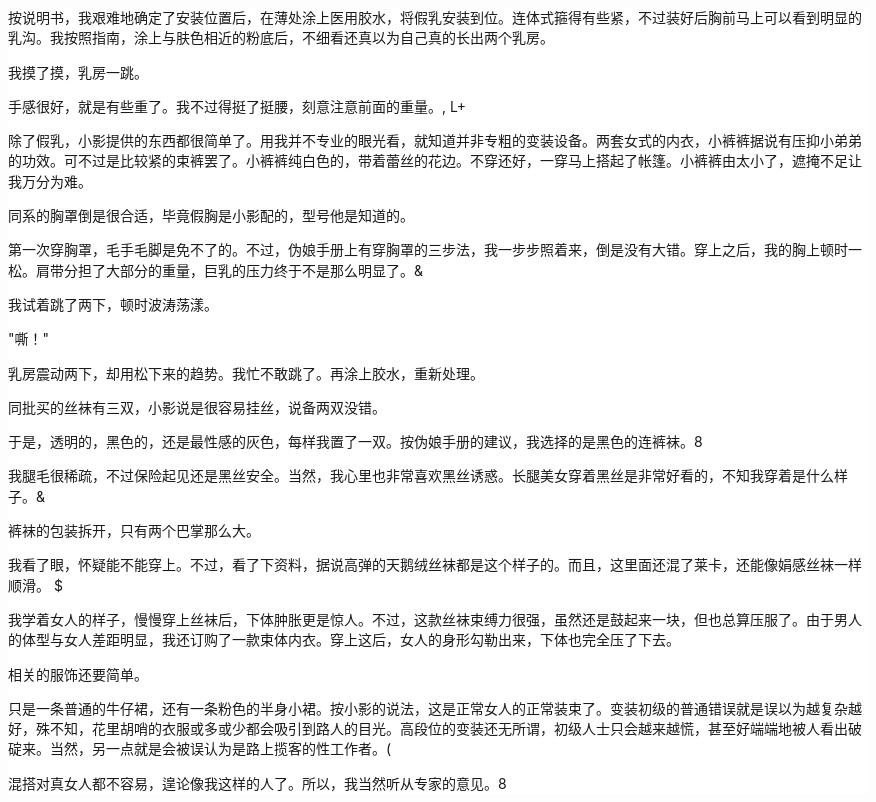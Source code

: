 

按说明书，我艰难地确定了安装位置后，在薄处涂上医用胶水，将假乳安装到位。连体式箍得有些紧，不过装好后胸前马上可以看到明显的乳沟。我按照指南，涂上与肤色相近的粉底后，不细看还真以为自己真的长出两个乳房。



我摸了摸，乳房一跳。



手感很好，就是有些重了。我不过得挺了挺腰，刻意注意前面的重量。, L+



除了假乳，小影提供的东西都很简单了。用我并不专业的眼光看，就知道并非专粗的变装设备。两套女式的内衣，小裤裤据说有压抑小弟弟的功效。可不过是比较紧的束裤罢了。小裤裤纯白色的，带着蕾丝的花边。不穿还好，一穿马上搭起了帐篷。小裤裤由太小了，遮掩不足让我万分为难。



同系的胸罩倒是很合适，毕竟假胸是小影配的，型号他是知道的。



第一次穿胸罩，毛手毛脚是免不了的。不过，伪娘手册上有穿胸罩的三步法，我一步步照着来，倒是没有大错。穿上之后，我的胸上顿时一松。肩带分担了大部分的重量，巨乳的压力终于不是那么明显了。&



我试着跳了两下，顿时波涛荡漾。



"嘶！"



乳房震动两下，却用松下来的趋势。我忙不敢跳了。再涂上胶水，重新处理。



同批买的丝袜有三双，小影说是很容易挂丝，说备两双没错。



于是，透明的，黑色的，还是最性感的灰色，每样我置了一双。按伪娘手册的建议，我选择的是黑色的连裤袜。8



我腿毛很稀疏，不过保险起见还是黑丝安全。当然，我心里也非常喜欢黑丝诱惑。长腿美女穿着黑丝是非常好看的，不知我穿着是什么样子。&



裤袜的包装拆开，只有两个巴掌那么大。



我看了眼，怀疑能不能穿上。不过，看了下资料，据说高弹的天鹅绒丝袜都是这个样子的。而且，这里面还混了莱卡，还能像娟感丝袜一样顺滑。 $



我学着女人的样子，慢慢穿上丝袜后，下体肿胀更是惊人。不过，这款丝袜束缚力很强，虽然还是鼓起来一块，但也总算压服了。由于男人的体型与女人差距明显，我还订购了一款束体内衣。穿上这后，女人的身形勾勒出来，下体也完全压了下去。



相关的服饰还要简单。



只是一条普通的牛仔裙，还有一条粉色的半身小裙。按小影的说法，这是正常女人的正常装束了。变装初级的普通错误就是误以为越复杂越好，殊不知，花里胡哨的衣服或多或少都会吸引到路人的目光。高段位的变装还无所谓，初级人士只会越来越慌，甚至好端端地被人看出破碇来。当然，另一点就是会被误认为是路上揽客的性工作者。(



混搭对真女人都不容易，遑论像我这样的人了。所以，我当然听从专家的意见。8
